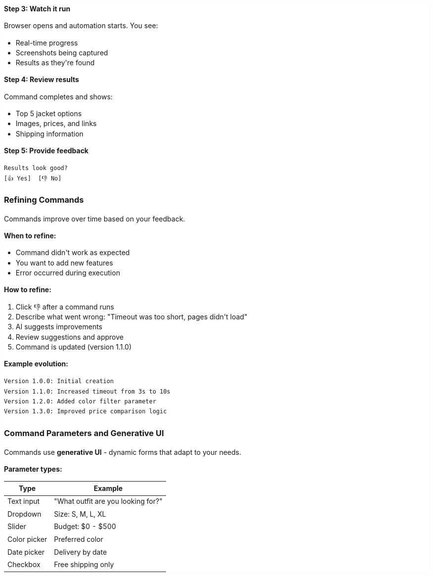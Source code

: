 **Step 3: Watch it run**

Browser opens and automation starts. You see:
- Real-time progress
- Screenshots being captured
- Results as they're found

**Step 4: Review results**

Command completes and shows:
- Top 5 jacket options
- Images, prices, and links
- Shipping information

**Step 5: Provide feedback**

```
Results look good?
[👍 Yes]  [👎 No]
```

### Refining Commands

Commands improve over time based on your feedback.

**When to refine:**
- Command didn't work as expected
- You want to add new features
- Error occurred during execution

**How to refine:**

1. Click 👎 after a command runs
2. Describe what went wrong: "Timeout was too short, pages didn't load"
3. AI suggests improvements
4. Review suggestions and approve
5. Command is updated (version 1.1.0)

**Example evolution:**

```
Version 1.0.0: Initial creation
Version 1.1.0: Increased timeout from 3s to 10s
Version 1.2.0: Added color filter parameter
Version 1.3.0: Improved price comparison logic
```

### Command Parameters and Generative UI

Commands use **generative UI** - dynamic forms that adapt to your needs.

**Parameter types:**

| Type | Example |
|------|---------|
| Text input | "What outfit are you looking for?" |
| Dropdown | Size: S, M, L, XL |
| Slider | Budget: $0 - $500 |
| Color picker | Preferred color |
| Date picker | Delivery by date |
| Checkbox | Free shipping only |
